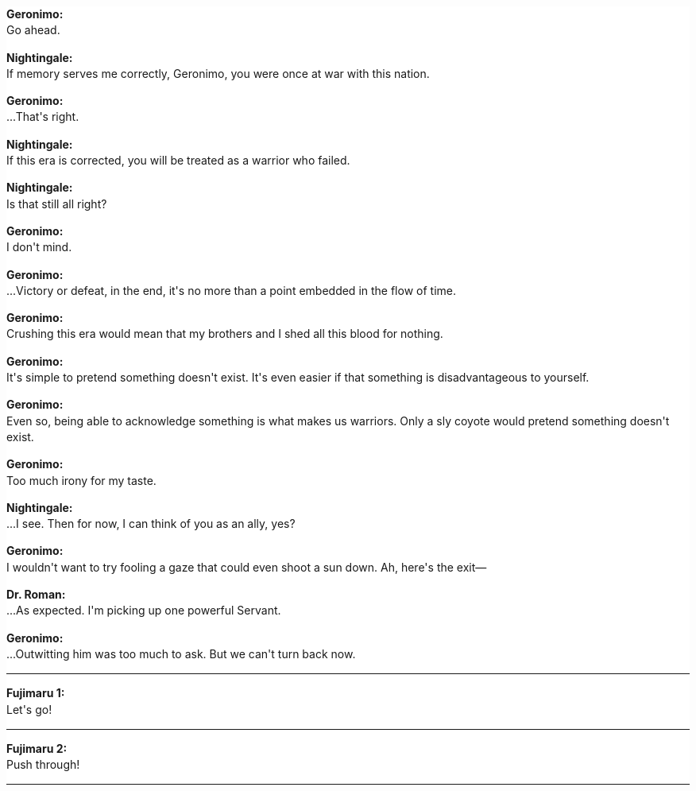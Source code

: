 **Geronimo:**   
Go ahead.   
   
**Nightingale:**   
If memory serves me correctly, Geronimo, you were once at war with this nation.   
   
**Geronimo:**   
...That's right.   
   
**Nightingale:**   
If this era is corrected, you will be treated as a warrior who failed.   
   
**Nightingale:**   
Is that still all right?   
   
**Geronimo:**   
I don't mind.   
   
**Geronimo:**   
...Victory or defeat, in the end, it's no more than a point embedded in the flow of time.   
   
**Geronimo:**   
Crushing this era would mean that my brothers and I shed all this blood for nothing.   
   
**Geronimo:**   
It's simple to pretend something doesn't exist. It's even easier if that something is disadvantageous to yourself.   
   
**Geronimo:**   
Even so, being able to acknowledge something is what makes us warriors. Only a sly coyote would pretend something doesn't exist.   
   
**Geronimo:**   
Too much irony for my taste.   
   
**Nightingale:**   
...I see. Then for now, I can think of you as an ally, yes?   
   
**Geronimo:**   
I wouldn't want to try fooling a gaze that could even shoot a sun down. Ah, here's the exit&mdash;  
   
**Dr. Roman:**   
...As expected. I'm picking up one powerful Servant.   
   
**Geronimo:**   
...Outwitting him was too much to ask. But we can't turn back now.   
   
---  
  
**Fujimaru 1:**   
Let's go!   
  
---  
  
**Fujimaru 2:**   
Push through!   
  
---  
  